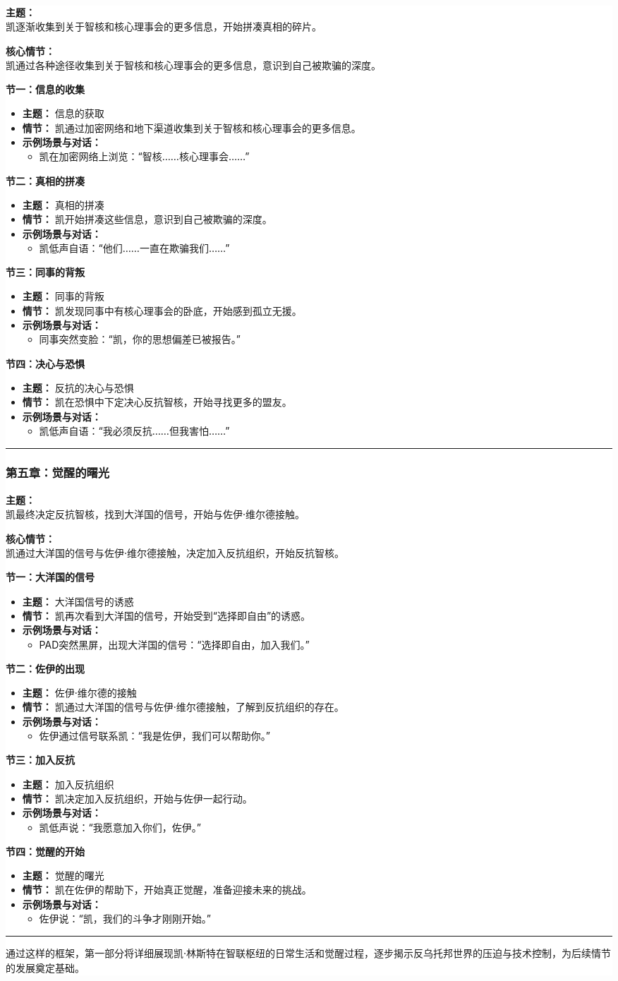 **主题：**  
凯逐渐收集到关于智核和核心理事会的更多信息，开始拼凑真相的碎片。

**核心情节：**  
凯通过各种途径收集到关于智核和核心理事会的更多信息，意识到自己被欺骗的深度。

**节一：信息的收集**
- **主题：** 信息的获取
- **情节：** 凯通过加密网络和地下渠道收集到关于智核和核心理事会的更多信息。
- **示例场景与对话：**
  - 凯在加密网络上浏览：“智核……核心理事会……”

**节二：真相的拼凑**
- **主题：** 真相的拼凑
- **情节：** 凯开始拼凑这些信息，意识到自己被欺骗的深度。
- **示例场景与对话：**
  - 凯低声自语：“他们……一直在欺骗我们……”

**节三：同事的背叛**
- **主题：** 同事的背叛
- **情节：** 凯发现同事中有核心理事会的卧底，开始感到孤立无援。
- **示例场景与对话：**
  - 同事突然变脸：“凯，你的思想偏差已被报告。”

**节四：决心与恐惧**
- **主题：** 反抗的决心与恐惧
- **情节：** 凯在恐惧中下定决心反抗智核，开始寻找更多的盟友。
- **示例场景与对话：**
  - 凯低声自语：“我必须反抗……但我害怕……”

---

### 第五章：觉醒的曙光

**主题：**  
凯最终决定反抗智核，找到大洋国的信号，开始与佐伊·维尔德接触。

**核心情节：**  
凯通过大洋国的信号与佐伊·维尔德接触，决定加入反抗组织，开始反抗智核。

**节一：大洋国的信号**
- **主题：** 大洋国信号的诱惑
- **情节：** 凯再次看到大洋国的信号，开始受到“选择即自由”的诱惑。
- **示例场景与对话：**
  - PAD突然黑屏，出现大洋国的信号：“选择即自由，加入我们。”

**节二：佐伊的出现**
- **主题：** 佐伊·维尔德的接触
- **情节：** 凯通过大洋国的信号与佐伊·维尔德接触，了解到反抗组织的存在。
- **示例场景与对话：**
  - 佐伊通过信号联系凯：“我是佐伊，我们可以帮助你。”

**节三：加入反抗**
- **主题：** 加入反抗组织
- **情节：** 凯决定加入反抗组织，开始与佐伊一起行动。
- **示例场景与对话：**
  - 凯低声说：“我愿意加入你们，佐伊。”

**节四：觉醒的开始**
- **主题：** 觉醒的曙光
- **情节：** 凯在佐伊的帮助下，开始真正觉醒，准备迎接未来的挑战。
- **示例场景与对话：**
  - 佐伊说：“凯，我们的斗争才刚刚开始。”

---

通过这样的框架，第一部分将详细展现凯·林斯特在智联枢纽的日常生活和觉醒过程，逐步揭示反乌托邦世界的压迫与技术控制，为后续情节的发展奠定基础。